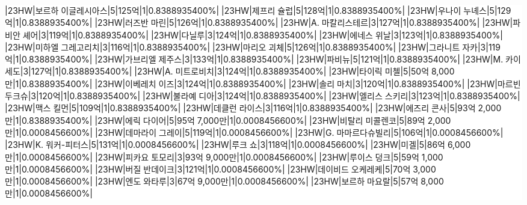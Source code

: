 |23HW|보르하 이글레시아스|5|125억|1|0.8388935400%|
|23HW|제프리 슐럽|5|128억|1|0.8388935400%|
|23HW|우나이 누녜스|5|129억|1|0.8388935400%|
|23HW|러즈반 마린|5|126억|1|0.8388935400%|
|23HW|A. 마칼리스테르|3|127억|1|0.8388935400%|
|23HW|파비안 셰어|3|119억|1|0.8388935400%|
|23HW|다닐루|3|124억|1|0.8388935400%|
|23HW|에네스 위날|3|123억|1|0.8388935400%|
|23HW|미하엘 그레고리치|3|116억|1|0.8388935400%|
|23HW|마리오 괴체|5|126억|1|0.8388935400%|
|23HW|그라니트 자카|3|119억|1|0.8388935400%|
|23HW|가브리엘 제주스|3|133억|1|0.8388935400%|
|23HW|파비뉴|5|121억|1|0.8388935400%|
|23HW|M. 카이세도|3|127억|1|0.8388935400%|
|23HW|A. 미트로비치|3|124억|1|0.8388935400%|
|23HW|타이릭 미첼|5|50억 8,000만|1|0.8388935400%|
|23HW|이베레치 이즈|3|124억|1|0.8388935400%|
|23HW|솔리 마치|3|120억|1|0.8388935400%|
|23HW|마르빈 두크슈|3|120억|1|0.8388935400%|
|23HW|불라예 디아|3|124억|1|0.8388935400%|
|23HW|엘리스 스키리|3|123억|1|0.8388935400%|
|23HW|맥스 킬먼|5|109억|1|0.8388935400%|
|23HW|데클런 라이스|3|116억|1|0.8388935400%|
|23HW|에즈리 콘사|5|93억 2,000만|1|0.8388935400%|
|23HW|에릭 다이어|5|95억 7,000만|1|0.0008456600%|
|23HW|비탈리 미콜렌코|5|89억 2,000만|1|0.0008456600%|
|23HW|데마라이 그레이|5|119억|1|0.0008456600%|
|23HW|G. 마마르다슈빌리|5|106억|1|0.0008456600%|
|23HW|K. 워커-피터스|5|131억|1|0.0008456600%|
|23HW|루크 쇼|3|118억|1|0.0008456600%|
|23HW|미겔|5|86억 6,000만|1|0.0008456600%|
|23HW|피카요 토모리|3|93억 9,000만|1|0.0008456600%|
|23HW|루이스 덩크|5|59억 1,000만|1|0.0008456600%|
|23HW|버질 반데이크|3|121억|1|0.0008456600%|
|23HW|데이비드 오케레케|5|70억 3,000만|1|0.0008456600%|
|23HW|엔도 와타루|3|67억 9,000만|1|0.0008456600%|
|23HW|보르하 마요랄|5|57억 8,000만|1|0.0008456600%|